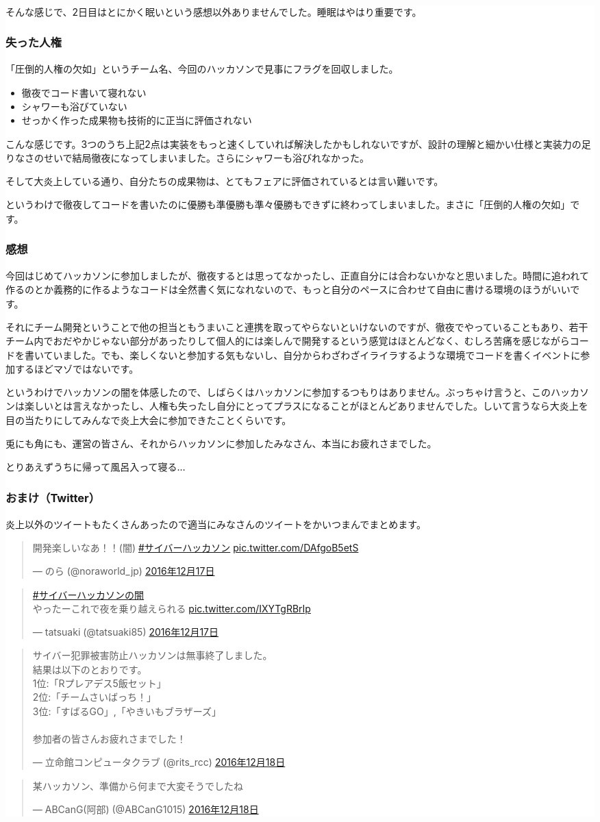 そんな感じで、2日目はとにかく眠いという感想以外ありませんでした。睡眠はやはり重要です。

### 失った人権
「圧倒的人権の欠如」というチーム名、今回のハッカソンで見事にフラグを回収しました。

* 徹夜でコード書いて寝れない
* シャワーも浴びていない
* せっかく作った成果物も技術的に正当に評価されない

こんな感じです。3つのうち上記2点は実装をもっと速くしていれば解決したかもしれないですが、設計の理解と細かい仕様と実装力の足りなさのせいで結局徹夜になってしまいました。さらにシャワーも浴びれなかった。

そして大炎上している通り、自分たちの成果物は、とてもフェアに評価されているとは言い難いです。

というわけで徹夜してコードを書いたのに優勝も準優勝も準々優勝もできずに終わってしまいました。まさに「圧倒的人権の欠如」です。

### 感想
今回はじめてハッカソンに参加しましたが、徹夜するとは思ってなかったし、正直自分には合わないかなと思いました。時間に追われて作るのとか義務的に作るようなコードは全然書く気になれないので、もっと自分のペースに合わせて自由に書ける環境のほうがいいです。

それにチーム開発ということで他の担当ともうまいこと連携を取ってやらないといけないのですが、徹夜でやっていることもあり、若干チーム内でおだやかじゃない部分があったりして個人的には楽しんで開発するという感覚はほとんどなく、むしろ苦痛を感じながらコードを書いていました。でも、楽しくないと参加する気もないし、自分からわざわざイライラするような環境でコードを書くイベントに参加するほどマゾではないです。

というわけでハッカソンの闇を体感したので、しばらくはハッカソンに参加するつもりはありません。ぶっちゃけ言うと、このハッカソンは楽しいとは言えなかったし、人権も失ったし自分にとってプラスになることがほとんどありませんでした。しいて言うなら大炎上を目の当たりにしてみんなで炎上大会に参加できたことくらいです。

兎にも角にも、運営の皆さん、それからハッカソンに参加したみなさん、本当にお疲れさまでした。

とりあえずうちに帰って風呂入って寝る…

### おまけ（Twitter）
炎上以外のツイートもたくさんあったので適当にみなさんのツイートをかいつまんでまとめます。

<blockquote class="twitter-tweet" data-lang="ja"><p lang="ja" dir="ltr">開発楽しいなあ！！(闇) <a href="https://twitter.com/hashtag/%E3%82%B5%E3%82%A4%E3%83%90%E3%83%BC%E3%83%8F%E3%83%83%E3%82%AB%E3%82%BD%E3%83%B3?src=hash">#サイバーハッカソン</a> <a href="https://t.co/DAfgoB5etS">pic.twitter.com/DAfgoB5etS</a></p>&mdash; のら (@noraworld_jp) <a href="https://twitter.com/noraworld_jp/status/810036736453509120">2016年12月17日</a></blockquote>
<script async src="//platform.twitter.com/widgets.js" charset="utf-8"></script>

<blockquote class="twitter-tweet" data-lang="ja"><p lang="ja" dir="ltr"><a href="https://twitter.com/hashtag/%E3%82%B5%E3%82%A4%E3%83%90%E3%83%BC%E3%83%8F%E3%83%83%E3%82%AB%E3%82%BD%E3%83%B3%E3%81%AE%E9%97%87?src=hash">#サイバーハッカソンの闇</a><br>やったーこれで夜を乗り越えられる <a href="https://t.co/IXYTgRBrIp">pic.twitter.com/IXYTgRBrIp</a></p>&mdash; tatsuaki (@tatsuaki85) <a href="https://twitter.com/tatsuaki85/status/810036532480356352">2016年12月17日</a></blockquote>
<script async src="//platform.twitter.com/widgets.js" charset="utf-8"></script>

<blockquote class="twitter-tweet" data-lang="ja"><p lang="ja" dir="ltr">サイバー犯罪被害防止ハッカソンは無事終了しました。<br>結果は以下のとおりです。<br>1位:「Rプレアデス5飯セット」<br>2位:「チームさいばっち！」<br>3位:「すばるGO」,「やきいもブラザーズ」<br><br>参加者の皆さんお疲れさまでした！</p>&mdash; 立命館コンピュータクラブ (@rits_rcc) <a href="https://twitter.com/rits_rcc/status/810427846984286209">2016年12月18日</a></blockquote>
<script async src="//platform.twitter.com/widgets.js" charset="utf-8"></script>

<blockquote class="twitter-tweet" data-lang="ja"><p lang="ja" dir="ltr">某ハッカソン、準備から何まで大変そうでしたね</p>&mdash; ABCanG(阿部) (@ABCanG1015) <a href="https://twitter.com/ABCanG1015/status/810409398413574144">2016年12月18日</a></blockquote>
<script async src="//platform.twitter.com/widgets.js" charset="utf-8"></script>
